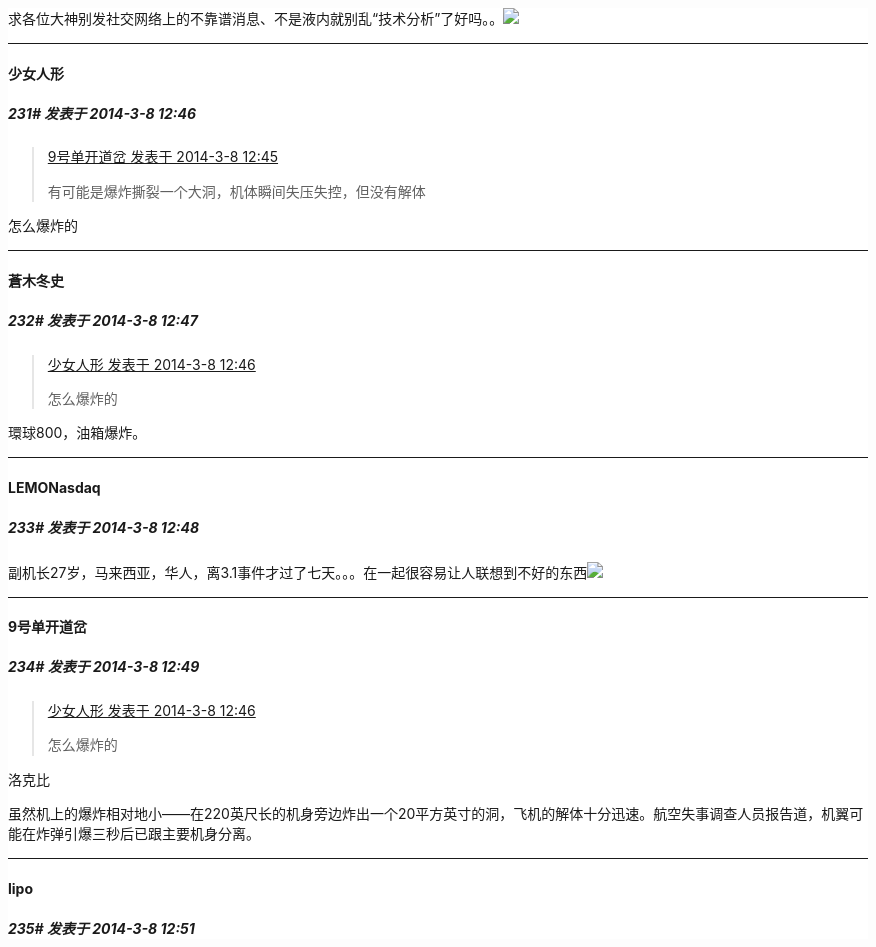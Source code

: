 
求各位大神别发社交网络上的不靠谱消息、不是液内就别乱“技术分析”了好吗。。<img src="https://static.saraba1st.com/image/smiley/face/29.gif" referrerpolicy="no-referrer">


-----

####  少女人形  
##### 231#       发表于 2014-3-8 12:46


<blockquote><a href="httphttps://bbs.saraba1st.com/2b/forum.php?mod=redirect&amp;goto=findpost&amp;pid=24718367&amp;ptid=1005085" target="_blank">9号单开道岔 发表于 2014-3-8 12:45</a>

有可能是爆炸撕裂一个大洞，机体瞬间失压失控，但没有解体</blockquote>
怎么爆炸的


-----

####  蒼木冬史  
##### 232#       发表于 2014-3-8 12:47


<blockquote><a href="httphttps://bbs.saraba1st.com/2b/forum.php?mod=redirect&amp;goto=findpost&amp;pid=24718379&amp;ptid=1005085" target="_blank">少女人形 发表于 2014-3-8 12:46</a>

怎么爆炸的</blockquote>
環球800，油箱爆炸。


-----

####  LEMONasdaq  
##### 233#       发表于 2014-3-8 12:48


副机长27岁，马来西亚，华人，离3.1事件才过了七天。。。在一起很容易让人联想到不好的东西<img src="https://static.saraba1st.com/image/smiley/face/149.gif" referrerpolicy="no-referrer">


-----

####  9号单开道岔  
##### 234#       发表于 2014-3-8 12:49


<blockquote><a href="httphttps://bbs.saraba1st.com/2b/forum.php?mod=redirect&amp;goto=findpost&amp;pid=24718379&amp;ptid=1005085" target="_blank">少女人形 发表于 2014-3-8 12:46</a>

怎么爆炸的</blockquote>
洛克比


虽然机上的爆炸相对地小——在220英尺长的机身旁边炸出一个20平方英寸的洞，飞机的解体十分迅速。航空失事调查人员报告道，机翼可能在炸弹引爆三秒后已跟主要机身分离。


-----

####  lipo  
##### 235#       发表于 2014-3-8 12:51
